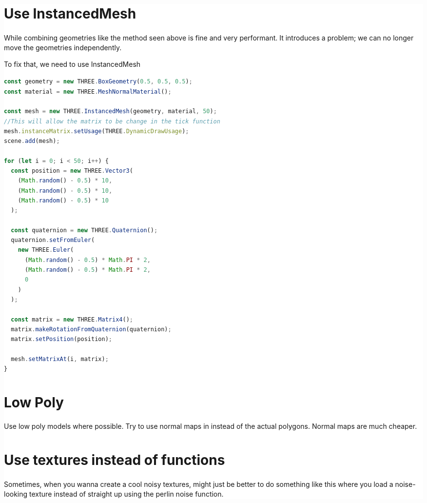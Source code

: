 # Use InstancedMesh

While combining geometries like the method seen above is fine and very performant. It introduces a problem; we can no longer move the geometries independently.

To fix that, we need to use InstancedMesh

```js
const geometry = new THREE.BoxGeometry(0.5, 0.5, 0.5);
const material = new THREE.MeshNormalMaterial();

const mesh = new THREE.InstancedMesh(geometry, material, 50);
//This will allow the matrix to be change in the tick function
mesh.instanceMatrix.setUsage(THREE.DynamicDrawUsage);
scene.add(mesh);

for (let i = 0; i < 50; i++) {
  const position = new THREE.Vector3(
    (Math.random() - 0.5) * 10,
    (Math.random() - 0.5) * 10,
    (Math.random() - 0.5) * 10
  );

  const quaternion = new THREE.Quaternion();
  quaternion.setFromEuler(
    new THREE.Euler(
      (Math.random() - 0.5) * Math.PI * 2,
      (Math.random() - 0.5) * Math.PI * 2,
      0
    )
  );

  const matrix = new THREE.Matrix4();
  matrix.makeRotationFromQuaternion(quaternion);
  matrix.setPosition(position);

  mesh.setMatrixAt(i, matrix);
}
```

# Low Poly

Use low poly models where possible. Try to use normal maps in instead of the actual polygons. Normal maps are much cheaper.

# Use textures instead of functions

Sometimes, when you wanna create a cool noisy textures, might just be better to do something like this where you load a noise-looking texture instead of straight up using the perlin noise function.
